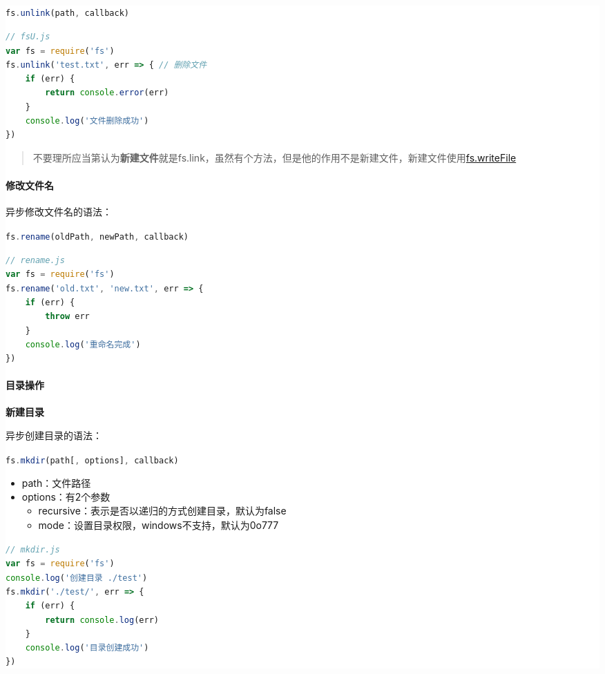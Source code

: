 ```js
fs.unlink(path, callback)
```

```js
// fsU.js
var fs = require('fs')
fs.unlink('test.txt', err => { // 删除文件
    if (err) {
        return console.error(err)
    }
    console.log('文件删除成功')
})
```

> 不要理所应当第认为**新建文件**就是fs.link，虽然有个方法，但是他的作用不是新建文件，新建文件使用[fs.writeFile](http://nodejs.cn/api/fs.html#fs_fs_writefile_file_data_options_callback)

#### 修改文件名

异步修改文件名的语法：

```js
fs.rename(oldPath, newPath, callback)
```

```js
// rename.js
var fs = require('fs')
fs.rename('old.txt', 'new.txt', err => {
    if (err) {
        throw err
    }
    console.log('重命名完成')
})
```

#### 目录操作

**新建目录**

异步创建目录的语法：

```js
fs.mkdir(path[, options], callback)
```

- path：文件路径
- options：有2个参数
  - recursive：表示是否以递归的方式创建目录，默认为false
  - mode：设置目录权限，windows不支持，默认为0o777

```js
// mkdir.js
var fs = require('fs')
console.log('创建目录 ./test')
fs.mkdir('./test/', err => {
    if (err) {
        return console.log(err)
    }
    console.log('目录创建成功')
})
```
